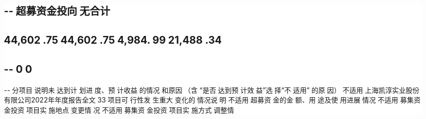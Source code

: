 --
超募资金投向
无合计
--
44,602
.75
44,602
.75
4,984.
99
21,488
.34
--
--
0
0
--
--
分项目
说明未
达到计
划进
度、预
计收益
的情况
和原因
（含
“是否
达到预
计效
益”选
择“不
适用”
的原
因）
不适用
上海凯淳实业股份有限公司2022年年度报告全文
33
项目可
行性发
生重大
变化的
情况说
明
不适用
超募资
金的金
额、用
途及使
用进展
情况
不适用
募集资
金投资
项目实
施地点
变更情
况
不适用
募集资
金投资
项目实
施方式
调整情